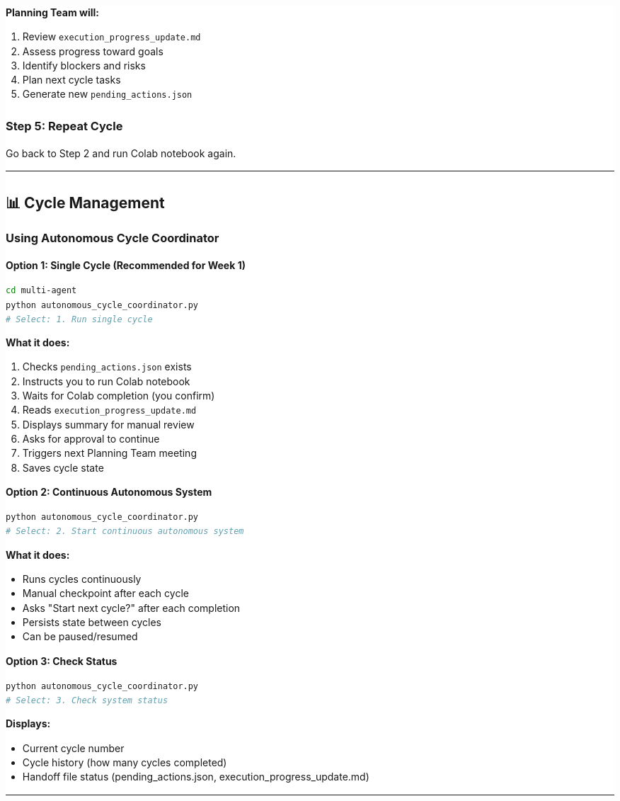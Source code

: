 **Planning Team will:**
1. Review `execution_progress_update.md`
2. Assess progress toward goals
3. Identify blockers and risks
4. Plan next cycle tasks
5. Generate new `pending_actions.json`

### **Step 5: Repeat Cycle**

Go back to Step 2 and run Colab notebook again.

---

## 📊 Cycle Management

### **Using Autonomous Cycle Coordinator**

**Option 1: Single Cycle (Recommended for Week 1)**
```bash
cd multi-agent
python autonomous_cycle_coordinator.py
# Select: 1. Run single cycle
```

**What it does:**
1. Checks `pending_actions.json` exists
2. Instructs you to run Colab notebook
3. Waits for Colab completion (you confirm)
4. Reads `execution_progress_update.md`
5. Displays summary for manual review
6. Asks for approval to continue
7. Triggers next Planning Team meeting
8. Saves cycle state

**Option 2: Continuous Autonomous System**
```bash
python autonomous_cycle_coordinator.py
# Select: 2. Start continuous autonomous system
```

**What it does:**
- Runs cycles continuously
- Manual checkpoint after each cycle
- Asks "Start next cycle?" after each completion
- Persists state between cycles
- Can be paused/resumed

**Option 3: Check Status**
```bash
python autonomous_cycle_coordinator.py
# Select: 3. Check system status
```

**Displays:**
- Current cycle number
- Cycle history (how many cycles completed)
- Handoff file status (pending_actions.json, execution_progress_update.md)

---